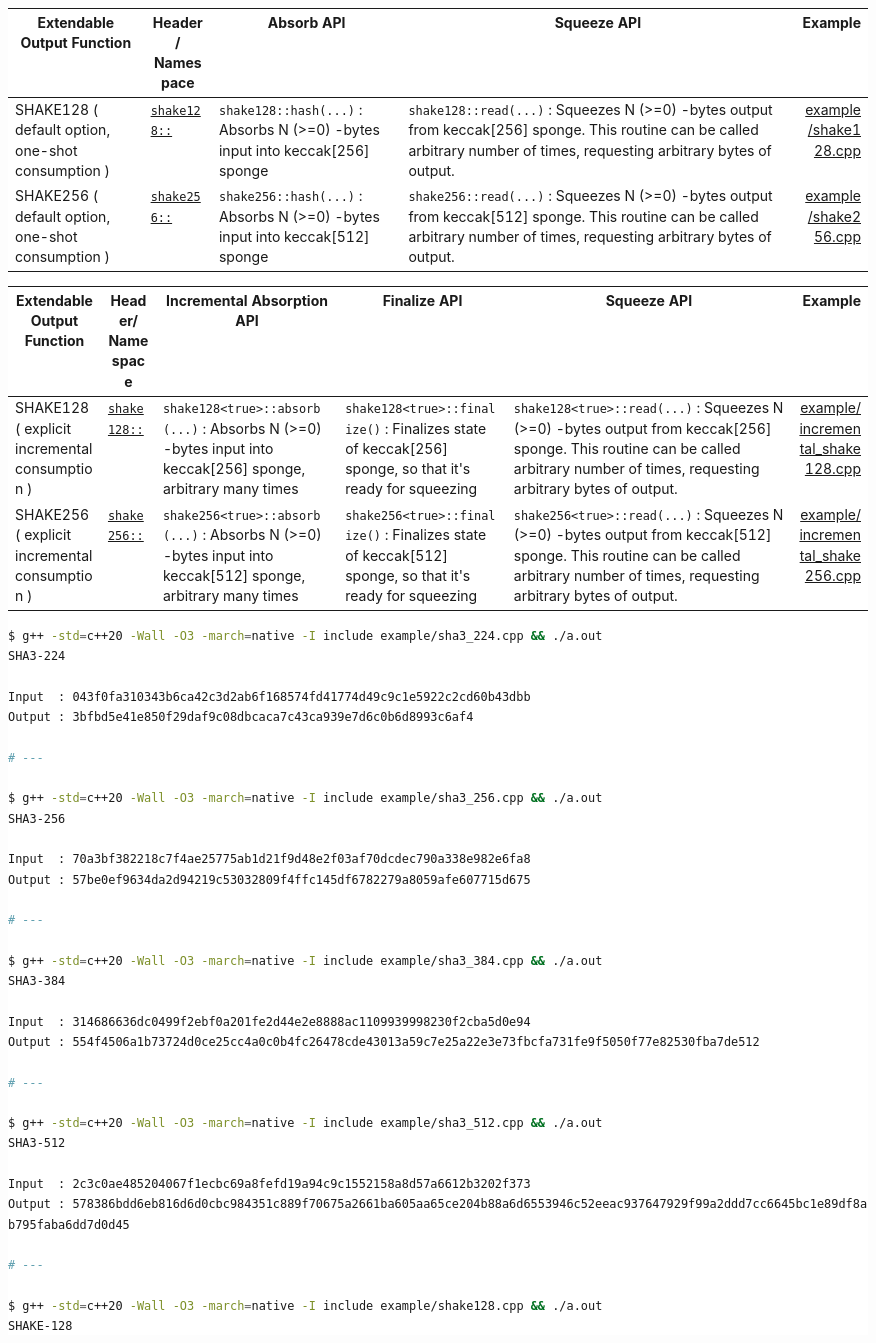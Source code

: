 Extendable Output Function | Header/ Namespace | Absorb API | Squeeze API | Example
--- | --- | --- | --- | --:
SHAKE128 ( default option, one-shot consumption ) | [`shake128::`](./include/shake128.hpp) | `shake128::hash(...)` : Absorbs N (>=0) -bytes input into keccak[256] sponge | `shake128::read(...)` : Squeezes N (>=0) -bytes output from keccak[256] sponge. This routine can be called arbitrary number of times, requesting arbitrary bytes of output. | [example/shake128.cpp](./example/shake128.cpp)
SHAKE256 ( default option, one-shot consumption ) | [`shake256::`](./include/shake256.hpp) | `shake256::hash(...)` : Absorbs N (>=0) -bytes input into keccak[512] sponge | `shake256::read(...)` : Squeezes N (>=0) -bytes output from keccak[512] sponge. This routine can be called arbitrary number of times, requesting arbitrary bytes of output. | [example/shake256.cpp](./example/shake256.cpp)

Extendable Output Function | Header/ Namespace | Incremental Absorption API | Finalize API | Squeeze API | Example
--- | --- | --- | --- | --- | --:
SHAKE128 ( explicit incremental consumption ) | [`shake128::`](./include/shake128.hpp) | `shake128<true>::absorb(...)` : Absorbs N (>=0) -bytes input into keccak[256] sponge, arbitrary many times | `shake128<true>::finalize()` : Finalizes state of keccak[256] sponge, so that it's ready for squeezing | `shake128<true>::read(...)` : Squeezes N (>=0) -bytes output from keccak[256] sponge. This routine can be called arbitrary number of times, requesting arbitrary bytes of output. | [example/incremental_shake128.cpp](./example/incremental_shake128.cpp)
SHAKE256 ( explicit incremental consumption ) | [`shake256::`](./include/shake256.hpp) | `shake256<true>::absorb(...)` : Absorbs N (>=0) -bytes input into keccak[512] sponge, arbitrary many times | `shake256<true>::finalize()` : Finalizes state of keccak[512] sponge, so that it's ready for squeezing | `shake256<true>::read(...)` : Squeezes N (>=0) -bytes output from keccak[512] sponge. This routine can be called arbitrary number of times, requesting arbitrary bytes of output. | [example/incremental_shake256.cpp](./example/incremental_shake256.cpp)

```bash
$ g++ -std=c++20 -Wall -O3 -march=native -I include example/sha3_224.cpp && ./a.out
SHA3-224

Input  : 043f0fa310343b6ca42c3d2ab6f168574fd41774d49c9c1e5922c2cd60b43dbb
Output : 3bfbd5e41e850f29daf9c08dbcaca7c43ca939e7d6c0b6d8993c6af4

# ---

$ g++ -std=c++20 -Wall -O3 -march=native -I include example/sha3_256.cpp && ./a.out
SHA3-256

Input  : 70a3bf382218c7f4ae25775ab1d21f9d48e2f03af70dcdec790a338e982e6fa8
Output : 57be0ef9634da2d94219c53032809f4ffc145df6782279a8059afe607715d675

# ---

$ g++ -std=c++20 -Wall -O3 -march=native -I include example/sha3_384.cpp && ./a.out
SHA3-384

Input  : 314686636dc0499f2ebf0a201fe2d44e2e8888ac1109939998230f2cba5d0e94
Output : 554f4506a1b73724d0ce25cc4a0c0b4fc26478cde43013a59c7e25a22e3e73fbcfa731fe9f5050f77e82530fba7de512

# ---

$ g++ -std=c++20 -Wall -O3 -march=native -I include example/sha3_512.cpp && ./a.out
SHA3-512

Input  : 2c3c0ae485204067f1ecbc69a8fefd19a94c9c1552158a8d57a6612b3202f373
Output : 578386bdd6eb816d6d0cbc984351c889f70675a2661ba605aa65ce204b88a6d6553946c52eeac937647929f99a2ddd7cc6645bc1e89df8ab795faba6dd7d0d45

# ---

$ g++ -std=c++20 -Wall -O3 -march=native -I include example/shake128.cpp && ./a.out
SHAKE-128

```